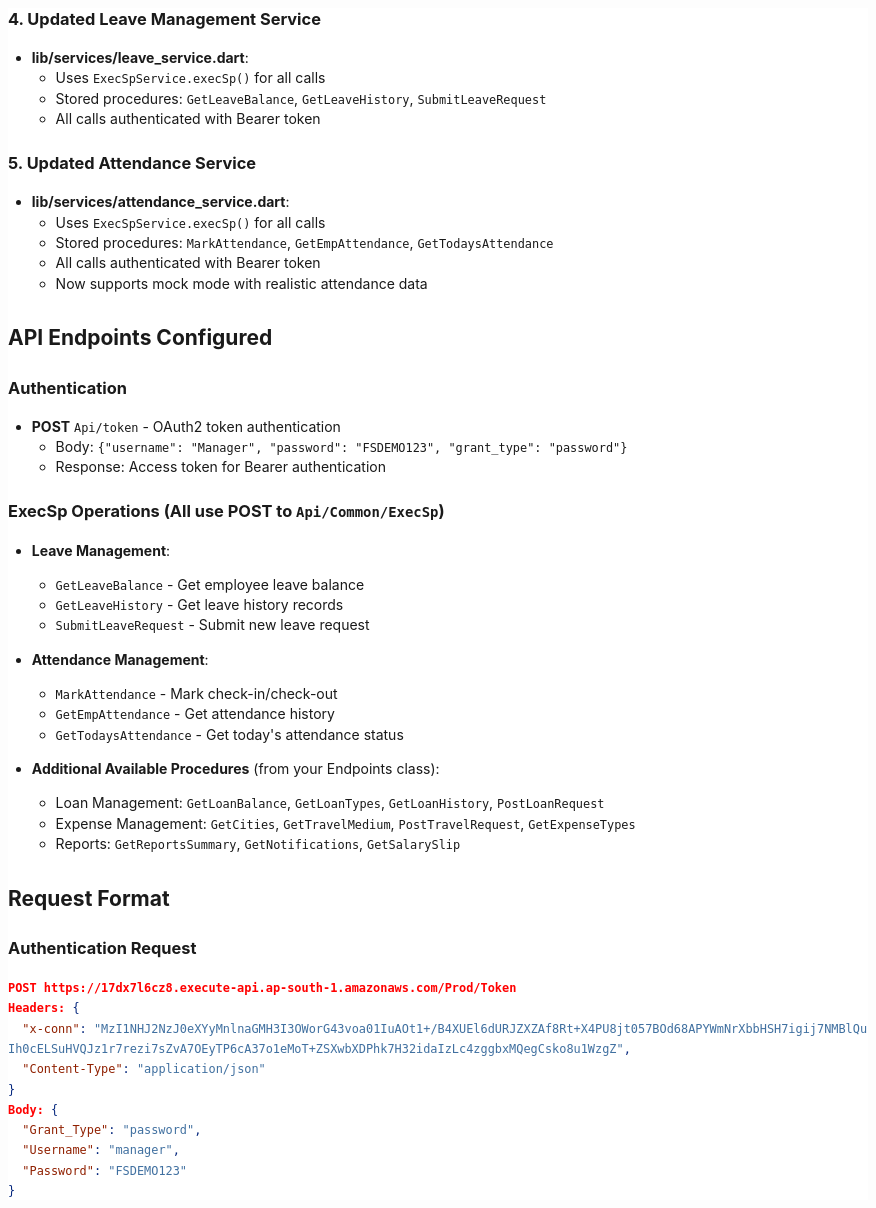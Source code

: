 ### 4. Updated Leave Management Service
- **lib/services/leave_service.dart**: 
  - Uses `ExecSpService.execSp()` for all calls
  - Stored procedures: `GetLeaveBalance`, `GetLeaveHistory`, `SubmitLeaveRequest`
  - All calls authenticated with Bearer token

### 5. Updated Attendance Service
- **lib/services/attendance_service.dart**: 
  - Uses `ExecSpService.execSp()` for all calls
  - Stored procedures: `MarkAttendance`, `GetEmpAttendance`, `GetTodaysAttendance`
  - All calls authenticated with Bearer token
  - Now supports mock mode with realistic attendance data

## API Endpoints Configured

### Authentication
- **POST** `Api/token` - OAuth2 token authentication
  - Body: `{"username": "Manager", "password": "FSDEMO123", "grant_type": "password"}`
  - Response: Access token for Bearer authentication

### ExecSp Operations (All use POST to `Api/Common/ExecSp`)
- **Leave Management**:
  - `GetLeaveBalance` - Get employee leave balance
  - `GetLeaveHistory` - Get leave history records  
  - `SubmitLeaveRequest` - Submit new leave request

- **Attendance Management**:
  - `MarkAttendance` - Mark check-in/check-out
  - `GetEmpAttendance` - Get attendance history
  - `GetTodaysAttendance` - Get today's attendance status

- **Additional Available Procedures** (from your Endpoints class):
  - Loan Management: `GetLoanBalance`, `GetLoanTypes`, `GetLoanHistory`, `PostLoanRequest`
  - Expense Management: `GetCities`, `GetTravelMedium`, `PostTravelRequest`, `GetExpenseTypes`
  - Reports: `GetReportsSummary`, `GetNotifications`, `GetSalarySlip`

## Request Format

### Authentication Request
```json
POST https://17dx7l6cz8.execute-api.ap-south-1.amazonaws.com/Prod/Token
Headers: {
  "x-conn": "MzI1NHJ2NzJ0eXYyMnlnaGMH3I3OWorG43voa01IuAOt1+/B4XUEl6dURJZXZAf8Rt+X4PU8jt057BOd68APYWmNrXbbHSH7igij7NMBlQuIh0cELSuHVQJz1r7rezi7sZvA7OEyTP6cA37o1eMoT+ZSXwbXDPhk7H32idaIzLc4zggbxMQegCsko8u1WzgZ",
  "Content-Type": "application/json"
}
Body: {
  "Grant_Type": "password",
  "Username": "manager",
  "Password": "FSDEMO123"
}
```
